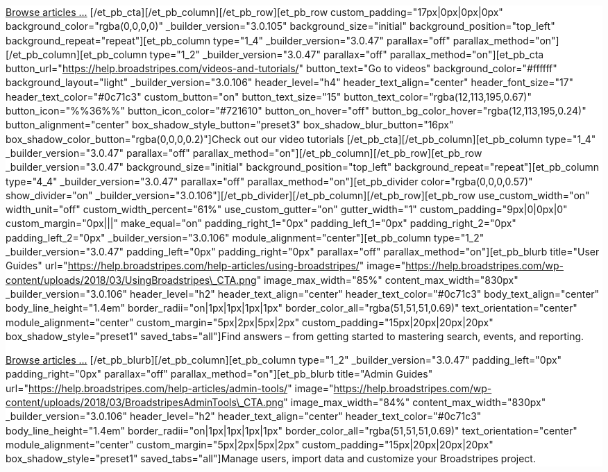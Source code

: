 [Browse articles ...](https://help.broadstripes.com/help-articles/admin-tools/) \[/et\_pb\_cta\]\[/et\_pb\_column\]\[/et\_pb\_row\]\[et\_pb\_row custom\_padding="17px|0px|0px|0px" background\_color="rgba(0,0,0,0)" \_builder\_version="3.0.105" background\_size="initial" background\_position="top\_left" background\_repeat="repeat"\]\[et\_pb\_column type="1\_4" \_builder\_version="3.0.47" parallax="off" parallax\_method="on"\]\[/et\_pb\_column\]\[et\_pb\_column type="1\_2" \_builder\_version="3.0.47" parallax="off" parallax\_method="on"\]\[et\_pb\_cta button\_url="https://help.broadstripes.com/videos-and-tutorials/" button\_text="Go to videos" background\_color="#ffffff" background\_layout="light" \_builder\_version="3.0.106" header\_level="h4" header\_text\_align="center" header\_font\_size="17" header\_text\_color="#0c71c3" custom\_button="on" button\_text\_size="15" button\_text\_color="rgba(12,113,195,0.67)" button\_icon="%%36%%" button\_icon\_color="#721610" button\_on\_hover="off" button\_bg\_color\_hover="rgba(12,113,195,0.24)" button\_alignment="center" box\_shadow\_style\_button="preset3" box\_shadow\_blur\_button="16px" box\_shadow\_color\_button="rgba(0,0,0,0.2)"\]Check out our video tutorials \[/et\_pb\_cta\]\[/et\_pb\_column\]\[et\_pb\_column type="1\_4" \_builder\_version="3.0.47" parallax="off" parallax\_method="on"\]\[/et\_pb\_column\]\[/et\_pb\_row\]\[et\_pb\_row \_builder\_version="3.0.47" background\_size="initial" background\_position="top\_left" background\_repeat="repeat"\]\[et\_pb\_column type="4\_4" \_builder\_version="3.0.47" parallax="off" parallax\_method="on"\]\[et\_pb\_divider color="rgba(0,0,0,0.57)" show\_divider="on" \_builder\_version="3.0.106"\]\[/et\_pb\_divider\]\[/et\_pb\_column\]\[/et\_pb\_row\]\[et\_pb\_row use\_custom\_width="on" width\_unit="off" custom\_width\_percent="61%" use\_custom\_gutter="on" gutter\_width="1" custom\_padding="9px|0|0px|0" custom\_margin="0px|||" make\_equal="on" padding\_right\_1="0px" padding\_left\_1="0px" padding\_right\_2="0px" padding\_left\_2="0px" \_builder\_version="3.0.106" module\_alignment="center"\]\[et\_pb\_column type="1\_2" \_builder\_version="3.0.47" padding\_left="0px" padding\_right="0px" parallax="off" parallax\_method="on"\]\[et\_pb\_blurb title="User Guides" url="https://help.broadstripes.com/help-articles/using-broadstripes/" image="https://help.broadstripes.com/wp-content/uploads/2018/03/UsingBroadstripes\_CTA.png" image\_max\_width="85%" content\_max\_width="830px" \_builder\_version="3.0.106" header\_level="h2" header\_text\_align="center" header\_text\_color="#0c71c3" body\_text\_align="center" body\_line\_height="1.4em" border\_radii="on|1px|1px|1px|1px" border\_color\_all="rgba(51,51,51,0.69)" text\_orientation="center" module\_alignment="center" custom\_margin="5px|2px|5px|2px" custom\_padding="15px|20px|20px|20px" box\_shadow\_style="preset1" saved\_tabs="all"\]Find answers – from getting started to mastering search, events, and reporting.

[Browse articles ...](https://help.broadstripes.com/help-articles/using-broadstripes/) \[/et\_pb\_blurb\]\[/et\_pb\_column\]\[et\_pb\_column type="1\_2" \_builder\_version="3.0.47" padding\_left="0px" padding\_right="0px" parallax="off" parallax\_method="on"\]\[et\_pb\_blurb title="Admin Guides" url="https://help.broadstripes.com/help-articles/admin-tools/" image="https://help.broadstripes.com/wp-content/uploads/2018/03/BroadstripesAdminTools\_CTA.png" image\_max\_width="84%" content\_max\_width="830px" \_builder\_version="3.0.106" header\_level="h2" header\_text\_align="center" header\_text\_color="#0c71c3" body\_line\_height="1.4em" border\_radii="on|1px|1px|1px|1px" border\_color\_all="rgba(51,51,51,0.69)" text\_orientation="center" module\_alignment="center" custom\_margin="5px|2px|5px|2px" custom\_padding="15px|20px|20px|20px" box\_shadow\_style="preset1" saved\_tabs="all"\]Manage users, import data and customize your Broadstripes project.
